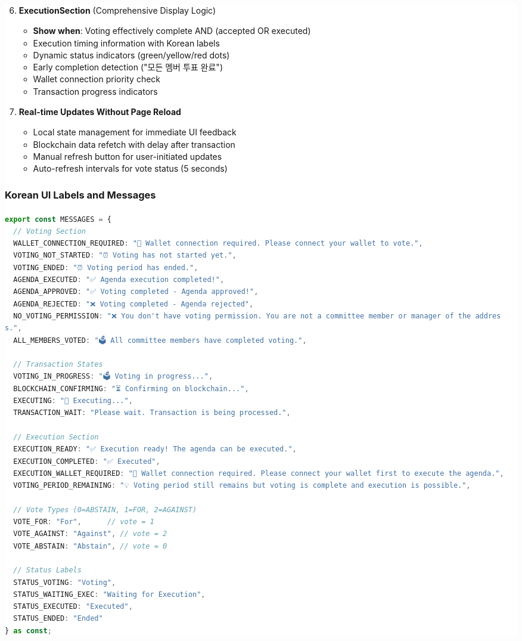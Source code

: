 6. **ExecutionSection** (Comprehensive Display Logic)
   - **Show when**: Voting effectively complete AND (accepted OR executed)
   - Execution timing information with Korean labels
   - Dynamic status indicators (green/yellow/red dots)
   - Early completion detection ("모든 멤버 투표 완료")
   - Wallet connection priority check
   - Transaction progress indicators

7. **Real-time Updates Without Page Reload**
   - Local state management for immediate UI feedback
   - Blockchain data refetch with delay after transaction
   - Manual refresh button for user-initiated updates
   - Auto-refresh intervals for vote status (5 seconds)

### Korean UI Labels and Messages

```typescript
export const MESSAGES = {
  // Voting Section
  WALLET_CONNECTION_REQUIRED: "🔗 Wallet connection required. Please connect your wallet to vote.",
  VOTING_NOT_STARTED: "⏰ Voting has not started yet.",
  VOTING_ENDED: "⏰ Voting period has ended.",
  AGENDA_EXECUTED: "✅ Agenda execution completed!",
  AGENDA_APPROVED: "✅ Voting completed - Agenda approved!",
  AGENDA_REJECTED: "❌ Voting completed - Agenda rejected",
  NO_VOTING_PERMISSION: "❌ You don't have voting permission. You are not a committee member or manager of the address.",
  ALL_MEMBERS_VOTED: "🗳️ All committee members have completed voting.",

  // Transaction States
  VOTING_IN_PROGRESS: "🗳️ Voting in progress...",
  BLOCKCHAIN_CONFIRMING: "⏳ Confirming on blockchain...",
  EXECUTING: "🚀 Executing...",
  TRANSACTION_WAIT: "Please wait. Transaction is being processed.",

  // Execution Section
  EXECUTION_READY: "✅ Execution ready! The agenda can be executed.",
  EXECUTION_COMPLETED: "✅ Executed",
  EXECUTION_WALLET_REQUIRED: "🔗 Wallet connection required. Please connect your wallet first to execute the agenda.",
  VOTING_PERIOD_REMAINING: "💡 Voting period still remains but voting is complete and execution is possible.",

  // Vote Types (0=ABSTAIN, 1=FOR, 2=AGAINST)
  VOTE_FOR: "For",      // vote = 1
  VOTE_AGAINST: "Against", // vote = 2
  VOTE_ABSTAIN: "Abstain", // vote = 0

  // Status Labels
  STATUS_VOTING: "Voting",
  STATUS_WAITING_EXEC: "Waiting for Execution",
  STATUS_EXECUTED: "Executed",
  STATUS_ENDED: "Ended"
} as const;
```
